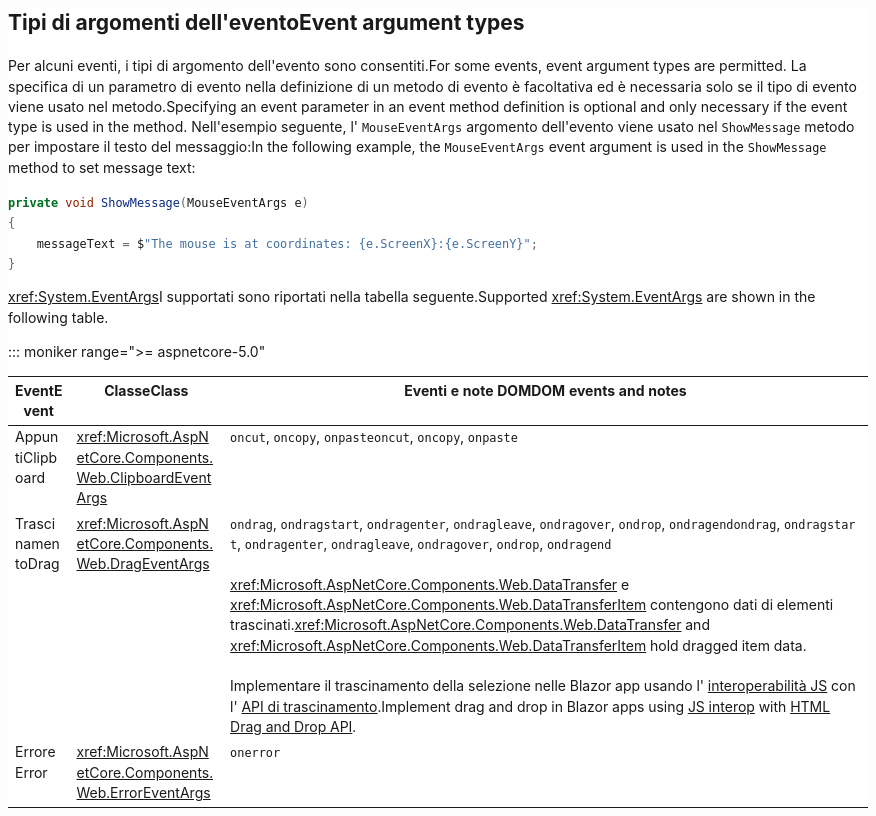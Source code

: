## <a name="event-argument-types"></a><span data-ttu-id="a2eb4-113">Tipi di argomenti dell'evento</span><span class="sxs-lookup"><span data-stu-id="a2eb4-113">Event argument types</span></span>

<span data-ttu-id="a2eb4-114">Per alcuni eventi, i tipi di argomento dell'evento sono consentiti.</span><span class="sxs-lookup"><span data-stu-id="a2eb4-114">For some events, event argument types are permitted.</span></span> <span data-ttu-id="a2eb4-115">La specifica di un parametro di evento nella definizione di un metodo di evento è facoltativa ed è necessaria solo se il tipo di evento viene usato nel metodo.</span><span class="sxs-lookup"><span data-stu-id="a2eb4-115">Specifying an event parameter in an event method definition is optional and only necessary if the event type is used in the method.</span></span> <span data-ttu-id="a2eb4-116">Nell'esempio seguente, l' `MouseEventArgs` argomento dell'evento viene usato nel `ShowMessage` metodo per impostare il testo del messaggio:</span><span class="sxs-lookup"><span data-stu-id="a2eb4-116">In the following example, the `MouseEventArgs` event argument is used in the `ShowMessage` method to set message text:</span></span>

```csharp
private void ShowMessage(MouseEventArgs e)
{
    messageText = $"The mouse is at coordinates: {e.ScreenX}:{e.ScreenY}";
}
```

<span data-ttu-id="a2eb4-117"><xref:System.EventArgs>I supportati sono riportati nella tabella seguente.</span><span class="sxs-lookup"><span data-stu-id="a2eb4-117">Supported <xref:System.EventArgs> are shown in the following table.</span></span>

::: moniker range=">= aspnetcore-5.0"

| <span data-ttu-id="a2eb4-118">Event</span><span class="sxs-lookup"><span data-stu-id="a2eb4-118">Event</span></span>            | <span data-ttu-id="a2eb4-119">Classe</span><span class="sxs-lookup"><span data-stu-id="a2eb4-119">Class</span></span>  | <span data-ttu-id="a2eb4-120">Eventi e note DOM</span><span class="sxs-lookup"><span data-stu-id="a2eb4-120">DOM events and notes</span></span> |
| ---------------- | ------ | -------------------- |
| <span data-ttu-id="a2eb4-121">Appunti</span><span class="sxs-lookup"><span data-stu-id="a2eb4-121">Clipboard</span></span>        | <xref:Microsoft.AspNetCore.Components.Web.ClipboardEventArgs> | <span data-ttu-id="a2eb4-122">`oncut`, `oncopy`, `onpaste`</span><span class="sxs-lookup"><span data-stu-id="a2eb4-122">`oncut`, `oncopy`, `onpaste`</span></span> |
| <span data-ttu-id="a2eb4-123">Trascinamento</span><span class="sxs-lookup"><span data-stu-id="a2eb4-123">Drag</span></span>             | <xref:Microsoft.AspNetCore.Components.Web.DragEventArgs> | <span data-ttu-id="a2eb4-124">`ondrag`, `ondragstart`, `ondragenter`, `ondragleave`, `ondragover`, `ondrop`, `ondragend`</span><span class="sxs-lookup"><span data-stu-id="a2eb4-124">`ondrag`, `ondragstart`, `ondragenter`, `ondragleave`, `ondragover`, `ondrop`, `ondragend`</span></span><br><br><span data-ttu-id="a2eb4-125"><xref:Microsoft.AspNetCore.Components.Web.DataTransfer> e <xref:Microsoft.AspNetCore.Components.Web.DataTransferItem> contengono dati di elementi trascinati.</span><span class="sxs-lookup"><span data-stu-id="a2eb4-125"><xref:Microsoft.AspNetCore.Components.Web.DataTransfer> and <xref:Microsoft.AspNetCore.Components.Web.DataTransferItem> hold dragged item data.</span></span><br><br><span data-ttu-id="a2eb4-126">Implementare il trascinamento della selezione nelle Blazor app usando l' [interoperabilità JS](xref:blazor/call-javascript-from-dotnet) con l' [API di trascinamento](https://developer.mozilla.org/docs/Web/API/HTML_Drag_and_Drop_API).</span><span class="sxs-lookup"><span data-stu-id="a2eb4-126">Implement drag and drop in Blazor apps using [JS interop](xref:blazor/call-javascript-from-dotnet) with [HTML Drag and Drop API](https://developer.mozilla.org/docs/Web/API/HTML_Drag_and_Drop_API).</span></span> |
| <span data-ttu-id="a2eb4-127">Errore</span><span class="sxs-lookup"><span data-stu-id="a2eb4-127">Error</span></span>            | <xref:Microsoft.AspNetCore.Components.Web.ErrorEventArgs> | `onerror` |